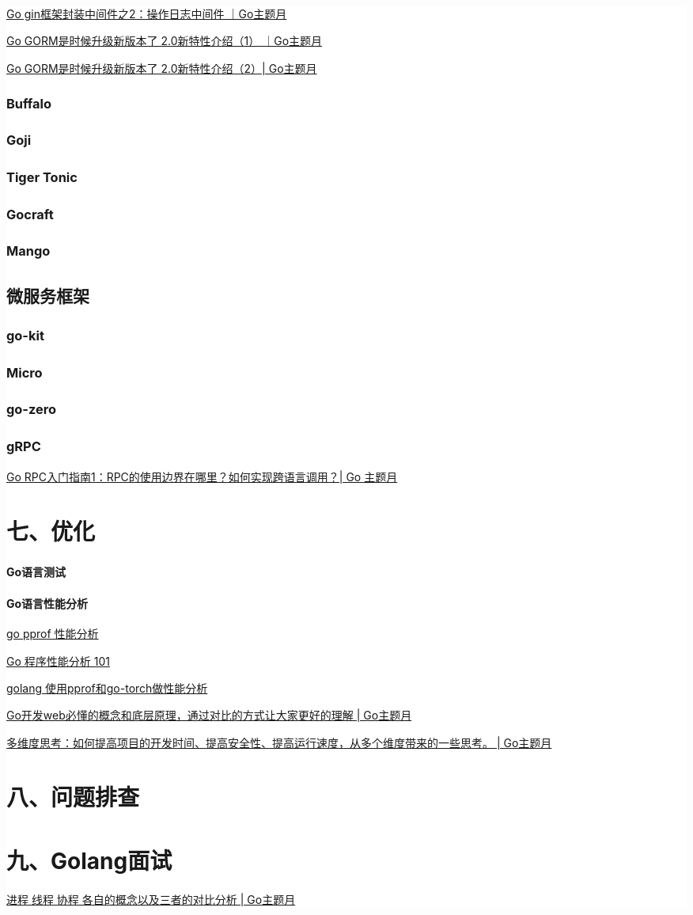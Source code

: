 [Go gin框架封装中间件之2：操作日志中间件 ｜Go主题月](https://juejin.cn/post/6943503384729583652)

[Go GORM是时候升级新版本了 2.0新特性介绍（1） ｜Go主题月](https://juejin.cn/post/6945404499850854408)

[Go GORM是时候升级新版本了 2.0新特性介绍（2）| Go主题月](https://juejin.cn/post/6946012224573931528)

### Buffalo

### Goji

### Tiger Tonic

### Gocraft

### Mango

## 微服务框架        

###  go-kit 

### Micro

### go-zero

### gRPC
[Go RPC入门指南1：RPC的使用边界在哪里？如何实现跨语言调用？| Go 主题月](https://juejin.cn/post/6946452659159171102)



# 七、优化

#### Go语言测试

#### Go语言性能分析

[go pprof 性能分析](https://juejin.cn/post/6844903588565630983)

[Go 程序性能分析 101](https://juejin.cn/post/6844903495703740424)

[golang 使用pprof和go-torch做性能分析](https://juejin.cn/post/6844903798373089287)

[Go开发web必懂的概念和底层原理，通过对比的方式让大家更好的理解 | Go主题月](https://juejin.cn/post/6950954283068031012)

[多维度思考：如何提高项目的开发时间、提高安全性、提高运行速度，从多个维度带来的一些思考。 | Go主题月](https://juejin.cn/post/6950959850994008094)


# 八、问题排查



# 九、Golang面试

[进程 线程 协程 各自的概念以及三者的对比分析 | Go主题月](https://juejin.cn/post/6950952506176471071)



